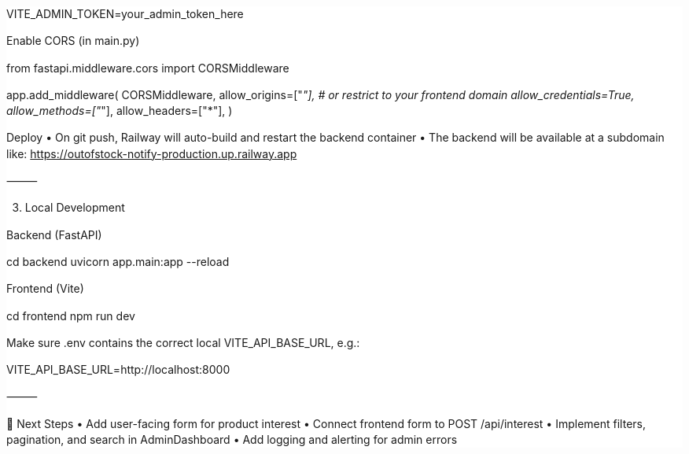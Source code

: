 VITE_ADMIN_TOKEN=your_admin_token_here



Enable CORS (in main.py)

from fastapi.middleware.cors import CORSMiddleware

app.add_middleware(
    CORSMiddleware,
    allow_origins=["*"],  # or restrict to your frontend domain
    allow_credentials=True,
    allow_methods=["*"],
    allow_headers=["*"],
)

Deploy
	•	On git push, Railway will auto-build and restart the backend container
	•	The backend will be available at a subdomain like:
https://outofstock-notify-production.up.railway.app

⸻

3. Local Development

Backend (FastAPI)

cd backend
uvicorn app.main:app --reload

Frontend (Vite)

cd frontend
npm run dev

Make sure .env contains the correct local VITE_API_BASE_URL, e.g.:

VITE_API_BASE_URL=http://localhost:8000


⸻

🧩 Next Steps
	•	Add user-facing form for product interest
	•	Connect frontend form to POST /api/interest
	•	Implement filters, pagination, and search in AdminDashboard
	•	Add logging and alerting for admin errors